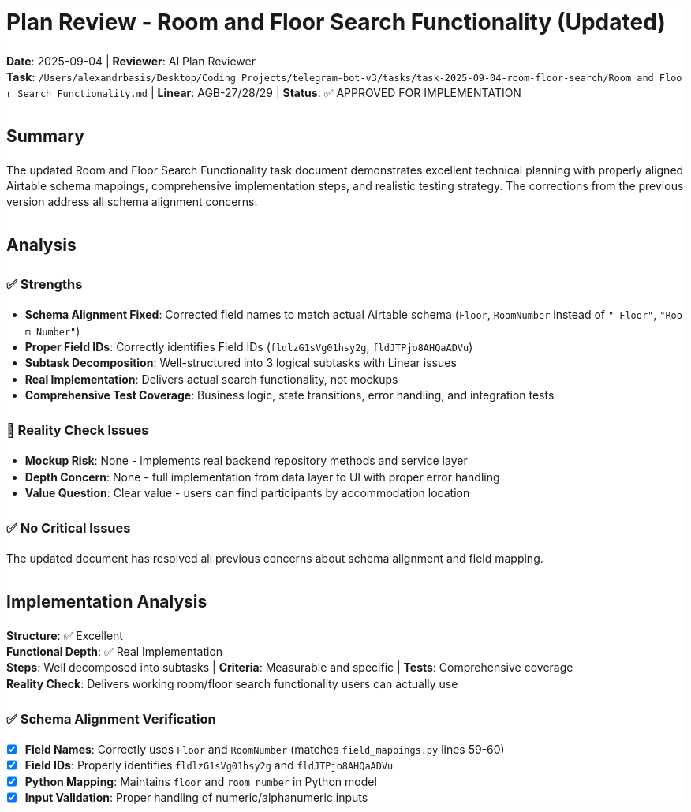 # Plan Review - Room and Floor Search Functionality (Updated)

**Date**: 2025-09-04 | **Reviewer**: AI Plan Reviewer  
**Task**: `/Users/alexandrbasis/Desktop/Coding Projects/telegram-bot-v3/tasks/task-2025-09-04-room-floor-search/Room and Floor Search Functionality.md` | **Linear**: AGB-27/28/29 | **Status**: ✅ APPROVED FOR IMPLEMENTATION

## Summary
The updated Room and Floor Search Functionality task document demonstrates excellent technical planning with properly aligned Airtable schema mappings, comprehensive implementation steps, and realistic testing strategy. The corrections from the previous version address all schema alignment concerns.

## Analysis

### ✅ Strengths
- **Schema Alignment Fixed**: Corrected field names to match actual Airtable schema (`Floor`, `RoomNumber` instead of `" Floor"`, `"Room Number"`)
- **Proper Field IDs**: Correctly identifies Field IDs (`fldlzG1sVg01hsy2g`, `fldJTPjo8AHQaADVu`)
- **Subtask Decomposition**: Well-structured into 3 logical subtasks with Linear issues
- **Real Implementation**: Delivers actual search functionality, not mockups
- **Comprehensive Test Coverage**: Business logic, state transitions, error handling, and integration tests

### 🚨 Reality Check Issues
- **Mockup Risk**: None - implements real backend repository methods and service layer
- **Depth Concern**: None - full implementation from data layer to UI with proper error handling
- **Value Question**: Clear value - users can find participants by accommodation location

### ✅ No Critical Issues
The updated document has resolved all previous concerns about schema alignment and field mapping.

## Implementation Analysis

**Structure**: ✅ Excellent  
**Functional Depth**: ✅ Real Implementation  
**Steps**: Well decomposed into subtasks | **Criteria**: Measurable and specific | **Tests**: Comprehensive coverage  
**Reality Check**: Delivers working room/floor search functionality users can actually use

### ✅ Schema Alignment Verification
- [x] **Field Names**: Correctly uses `Floor` and `RoomNumber` (matches `field_mappings.py` lines 59-60)
- [x] **Field IDs**: Properly identifies `fldlzG1sVg01hsy2g` and `fldJTPjo8AHQaADVu`
- [x] **Python Mapping**: Maintains `floor` and `room_number` in Python model
- [x] **Input Validation**: Proper handling of numeric/alphanumeric inputs
